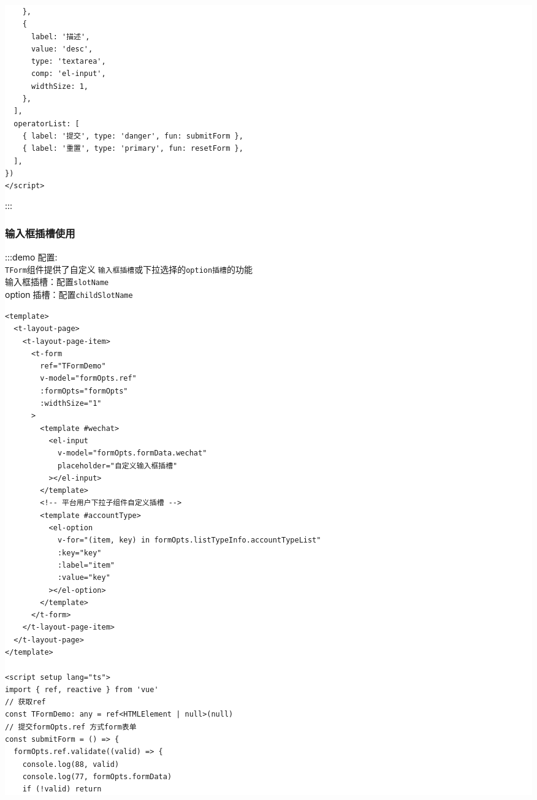 ```vue
    },
    {
      label: '描述',
      value: 'desc',
      type: 'textarea',
      comp: 'el-input',
      widthSize: 1,
    },
  ],
  operatorList: [
    { label: '提交', type: 'danger', fun: submitForm },
    { label: '重置', type: 'primary', fun: resetForm },
  ],
})
</script>
```

:::

### 输入框插槽使用

:::demo 配置:<br/>`TForm`组件提供了自定义 `输入框插槽`或下拉选择的`option插槽`的功能<br/>输入框插槽：配置`slotName`<br/>option 插槽：配置`childSlotName`<br/>

```vue
<template>
  <t-layout-page>
    <t-layout-page-item>
      <t-form
        ref="TFormDemo"
        v-model="formOpts.ref"
        :formOpts="formOpts"
        :widthSize="1"
      >
        <template #wechat>
          <el-input
            v-model="formOpts.formData.wechat"
            placeholder="自定义输入框插槽"
          ></el-input>
        </template>
        <!-- 平台用户下拉子组件自定义插槽 -->
        <template #accountType>
          <el-option
            v-for="(item, key) in formOpts.listTypeInfo.accountTypeList"
            :key="key"
            :label="item"
            :value="key"
          ></el-option>
        </template>
      </t-form>
    </t-layout-page-item>
  </t-layout-page>
</template>

<script setup lang="ts">
import { ref, reactive } from 'vue'
// 获取ref
const TFormDemo: any = ref<HTMLElement | null>(null)
// 提交formOpts.ref 方式form表单
const submitForm = () => {
  formOpts.ref.validate((valid) => {
    console.log(88, valid)
    console.log(77, formOpts.formData)
    if (!valid) return
```